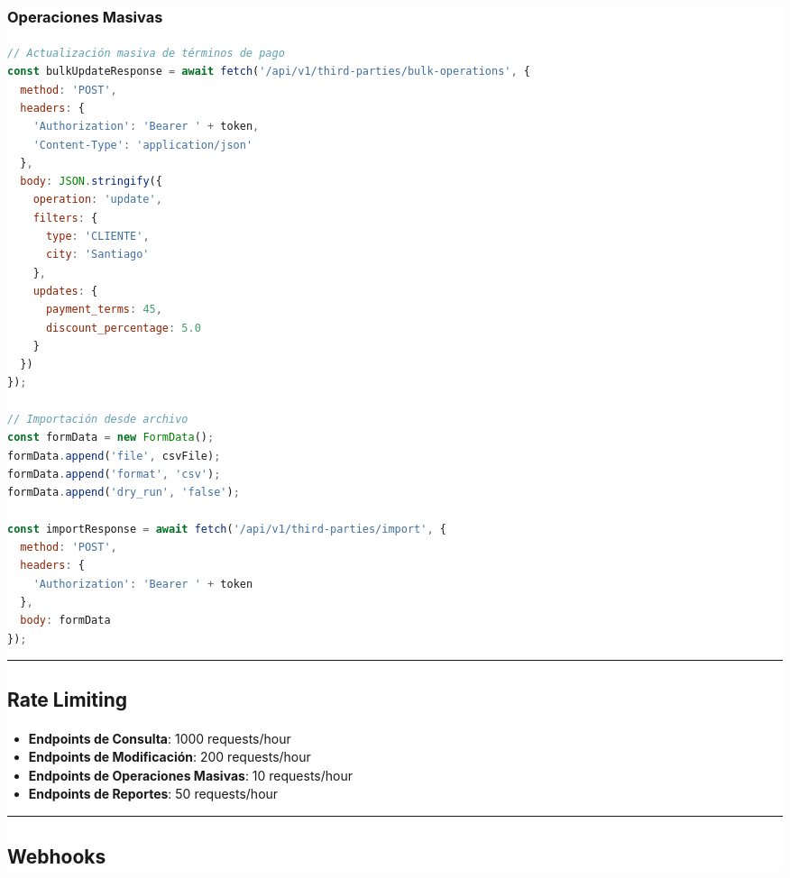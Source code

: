 ```javascript
```

### Operaciones Masivas

```javascript
// Actualización masiva de términos de pago
const bulkUpdateResponse = await fetch('/api/v1/third-parties/bulk-operations', {
  method: 'POST',
  headers: {
    'Authorization': 'Bearer ' + token,
    'Content-Type': 'application/json'
  },
  body: JSON.stringify({
    operation: 'update',
    filters: {
      type: 'CLIENTE',
      city: 'Santiago'
    },
    updates: {
      payment_terms: 45,
      discount_percentage: 5.0
    }
  })
});

// Importación desde archivo
const formData = new FormData();
formData.append('file', csvFile);
formData.append('format', 'csv');
formData.append('dry_run', 'false');

const importResponse = await fetch('/api/v1/third-parties/import', {
  method: 'POST',
  headers: {
    'Authorization': 'Bearer ' + token
  },
  body: formData
});
```

---

## Rate Limiting

- **Endpoints de Consulta**: 1000 requests/hour
- **Endpoints de Modificación**: 200 requests/hour
- **Endpoints de Operaciones Masivas**: 10 requests/hour
- **Endpoints de Reportes**: 50 requests/hour

---

## Webhooks
